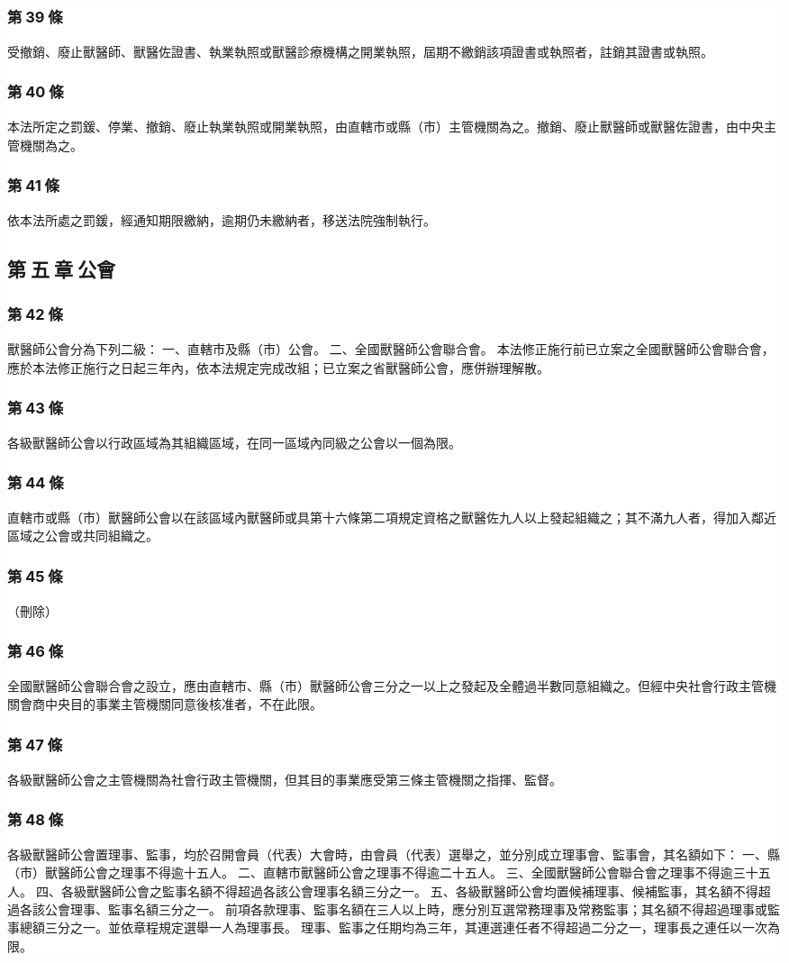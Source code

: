### 第 39 條

受撤銷、廢止獸醫師、獸醫佐證書、執業執照或獸醫診療機構之開業執照，屆期不繳銷該項證書或執照者，註銷其證書或執照。

### 第 40 條

本法所定之罰鍰、停業、撤銷、廢止執業執照或開業執照，由直轄市或縣（市）主管機關為之。撤銷、廢止獸醫師或獸醫佐證書，由中央主管機關為之。

### 第 41 條

依本法所處之罰鍰，經通知期限繳納，逾期仍未繳納者，移送法院強制執行。

##    第 五 章 公會

### 第 42 條

獸醫師公會分為下列二級：
一、直轄市及縣（市）公會。
二、全國獸醫師公會聯合會。
本法修正施行前已立案之全國獸醫師公會聯合會，應於本法修正施行之日起三年內，依本法規定完成改組；已立案之省獸醫師公會，應併辦理解散。

### 第 43 條

各級獸醫師公會以行政區域為其組織區域，在同一區域內同級之公會以一個為限。

### 第 44 條

直轄市或縣（市）獸醫師公會以在該區域內獸醫師或具第十六條第二項規定資格之獸醫佐九人以上發起組織之；其不滿九人者，得加入鄰近區域之公會或共同組織之。

### 第 45 條

（刪除）

### 第 46 條

全國獸醫師公會聯合會之設立，應由直轄市、縣（市）獸醫師公會三分之一以上之發起及全體過半數同意組織之。但經中央社會行政主管機關會商中央目的事業主管機關同意後核准者，不在此限。

### 第 47 條

各級獸醫師公會之主管機關為社會行政主管機關，但其目的事業應受第三條主管機關之指揮、監督。

### 第 48 條

各級獸醫師公會置理事、監事，均於召開會員（代表）大會時，由會員（代表）選舉之，並分別成立理事會、監事會，其名額如下：
一、縣（市）獸醫師公會之理事不得逾十五人。
二、直轄市獸醫師公會之理事不得逾二十五人。
三、全國獸醫師公會聯合會之理事不得逾三十五人。
四、各級獸醫師公會之監事名額不得超過各該公會理事名額三分之一。
五、各級獸醫師公會均置候補理事、候補監事，其名額不得超過各該公會理事、監事名額三分之一。
前項各款理事、監事名額在三人以上時，應分別互選常務理事及常務監事；其名額不得超過理事或監事總額三分之一。並依章程規定選舉一人為理事長。
理事、監事之任期均為三年，其連選連任者不得超過二分之一，理事長之連任以一次為限。
